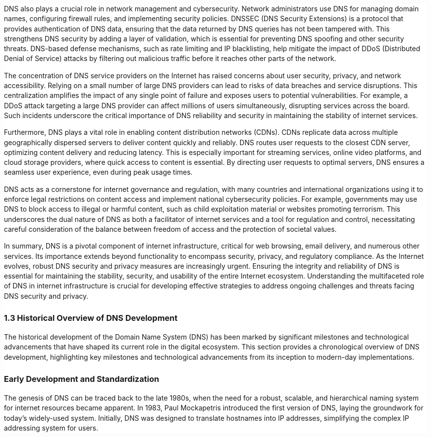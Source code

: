 DNS also plays a crucial role in network management and cybersecurity. Network administrators use DNS for managing domain names, configuring firewall rules, and implementing security policies. DNSSEC (DNS Security Extensions) is a protocol that provides authentication of DNS data, ensuring that the data returned by DNS queries has not been tampered with. This strengthens DNS security by adding a layer of validation, which is essential for preventing DNS spoofing and other security threats. DNS-based defense mechanisms, such as rate limiting and IP blacklisting, help mitigate the impact of DDoS (Distributed Denial of Service) attacks by filtering out malicious traffic before it reaches other parts of the network.

The concentration of DNS service providers on the Internet has raised concerns about user security, privacy, and network accessibility. Relying on a small number of large DNS providers can lead to risks of data breaches and service disruptions. This centralization amplifies the impact of any single point of failure and exposes users to potential vulnerabilities. For example, a DDoS attack targeting a large DNS provider can affect millions of users simultaneously, disrupting services across the board. Such incidents underscore the critical importance of DNS reliability and security in maintaining the stability of internet services.

Furthermore, DNS plays a vital role in enabling content distribution networks (CDNs). CDNs replicate data across multiple geographically dispersed servers to deliver content quickly and reliably. DNS routes user requests to the closest CDN server, optimizing content delivery and reducing latency. This is especially important for streaming services, online video platforms, and cloud storage providers, where quick access to content is essential. By directing user requests to optimal servers, DNS ensures a seamless user experience, even during peak usage times.

DNS acts as a cornerstone for internet governance and regulation, with many countries and international organizations using it to enforce legal restrictions on content access and implement national cybersecurity policies. For example, governments may use DNS to block access to illegal or harmful content, such as child exploitation material or websites promoting terrorism. This underscores the dual nature of DNS as both a facilitator of internet services and a tool for regulation and control, necessitating careful consideration of the balance between freedom of access and the protection of societal values.

In summary, DNS is a pivotal component of internet infrastructure, critical for web browsing, email delivery, and numerous other services. Its importance extends beyond functionality to encompass security, privacy, and regulatory compliance. As the Internet evolves, robust DNS security and privacy measures are increasingly urgent. Ensuring the integrity and reliability of DNS is essential for maintaining the stability, security, and usability of the entire Internet ecosystem. Understanding the multifaceted role of DNS in internet infrastructure is crucial for developing effective strategies to address ongoing challenges and threats facing DNS security and privacy.

### 1.3 Historical Overview of DNS Development

The historical development of the Domain Name System (DNS) has been marked by significant milestones and technological advancements that have shaped its current role in the digital ecosystem. This section provides a chronological overview of DNS development, highlighting key milestones and technological advancements from its inception to modern-day implementations.

### Early Development and Standardization

The genesis of DNS can be traced back to the late 1980s, when the need for a robust, scalable, and hierarchical naming system for internet resources became apparent. In 1983, Paul Mockapetris introduced the first version of DNS, laying the groundwork for today’s widely-used system. Initially, DNS was designed to translate hostnames into IP addresses, simplifying the complex IP addressing system for users. 
